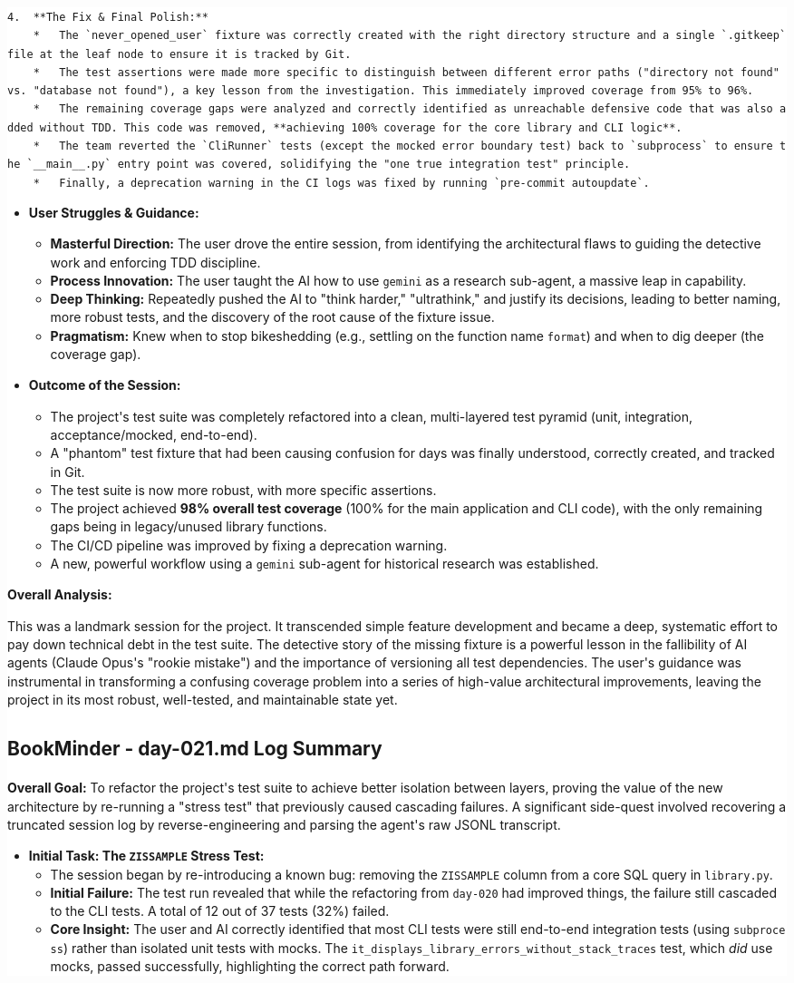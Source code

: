     4.  **The Fix & Final Polish:**
        *   The `never_opened_user` fixture was correctly created with the right directory structure and a single `.gitkeep` file at the leaf node to ensure it is tracked by Git.
        *   The test assertions were made more specific to distinguish between different error paths ("directory not found" vs. "database not found"), a key lesson from the investigation. This immediately improved coverage from 95% to 96%.
        *   The remaining coverage gaps were analyzed and correctly identified as unreachable defensive code that was also added without TDD. This code was removed, **achieving 100% coverage for the core library and CLI logic**.
        *   The team reverted the `CliRunner` tests (except the mocked error boundary test) back to `subprocess` to ensure the `__main__.py` entry point was covered, solidifying the "one true integration test" principle.
        *   Finally, a deprecation warning in the CI logs was fixed by running `pre-commit autoupdate`.

*   **User Struggles & Guidance:**
    *   **Masterful Direction:** The user drove the entire session, from identifying the architectural flaws to guiding the detective work and enforcing TDD discipline.
    *   **Process Innovation:** The user taught the AI how to use `gemini` as a research sub-agent, a massive leap in capability.
    *   **Deep Thinking:** Repeatedly pushed the AI to "think harder," "ultrathink," and justify its decisions, leading to better naming, more robust tests, and the discovery of the root cause of the fixture issue.
    *   **Pragmatism:** Knew when to stop bikeshedding (e.g., settling on the function name `format`) and when to dig deeper (the coverage gap).

*   **Outcome of the Session:**
    *   The project's test suite was completely refactored into a clean, multi-layered test pyramid (unit, integration, acceptance/mocked, end-to-end).
    *   A "phantom" test fixture that had been causing confusion for days was finally understood, correctly created, and tracked in Git.
    *   The test suite is now more robust, with more specific assertions.
    *   The project achieved **98% overall test coverage** (100% for the main application and CLI code), with the only remaining gaps being in legacy/unused library functions.
    *   The CI/CD pipeline was improved by fixing a deprecation warning.
    *   A new, powerful workflow using a `gemini` sub-agent for historical research was established.

**Overall Analysis:**

This was a landmark session for the project. It transcended simple feature development and became a deep, systematic effort to pay down technical debt in the test suite. The detective story of the missing fixture is a powerful lesson in the fallibility of AI agents (Claude Opus's "rookie mistake") and the importance of versioning all test dependencies. The user's guidance was instrumental in transforming a confusing coverage problem into a series of high-value architectural improvements, leaving the project in its most robust, well-tested, and maintainable state yet.

## BookMinder - day-021.md Log Summary

**Overall Goal:** To refactor the project's test suite to achieve better isolation between layers, proving the value of the new architecture by re-running a "stress test" that previously caused cascading failures. A significant side-quest involved recovering a truncated session log by reverse-engineering and parsing the agent's raw JSONL transcript.

*   **Initial Task: The `ZISSAMPLE` Stress Test:**
    *   The session began by re-introducing a known bug: removing the `ZISSAMPLE` column from a core SQL query in `library.py`.
    *   **Initial Failure:** The test run revealed that while the refactoring from `day-020` had improved things, the failure still cascaded to the CLI tests. A total of 12 out of 37 tests (32%) failed.
    *   **Core Insight:** The user and AI correctly identified that most CLI tests were still end-to-end integration tests (using `subprocess`) rather than isolated unit tests with mocks. The `it_displays_library_errors_without_stack_traces` test, which *did* use mocks, passed successfully, highlighting the correct path forward.
